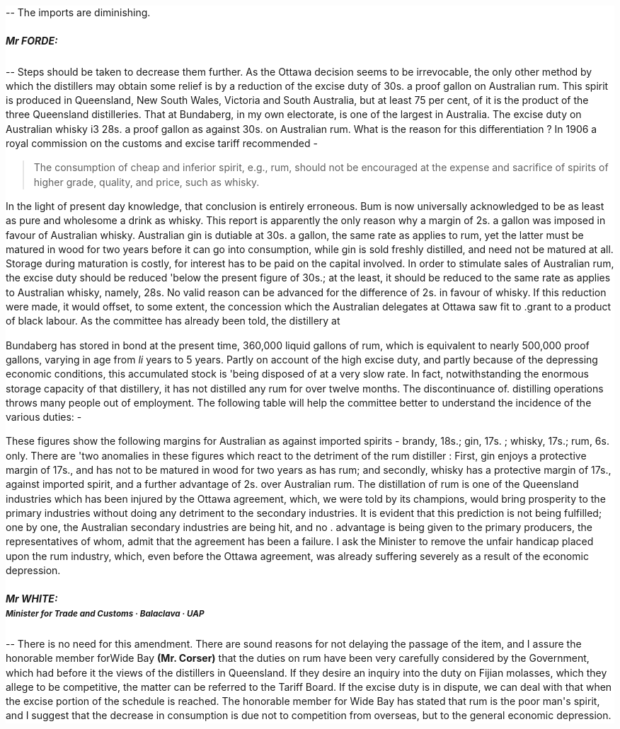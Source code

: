 --  The imports are diminishing. 

##### Mr FORDE:

-- Steps should be taken to decrease them further. As the Ottawa decision seems to be irrevocable, the only other method by which the distillers may obtain some relief is by a reduction of the excise duty of 30s. a proof gallon on Australian rum. This spirit is produced in Queensland, New South Wales, Victoria and South Australia, but at least 75 per cent, of it is the product of the three Queensland distilleries. That at Bundaberg, in my own electorate, is one of the largest in Australia. The excise duty on Australian whisky  i3  28s. a proof gallon as against 30s. on Australian rum. What is the reason for this differentiation ? In 1906 a royal commission on the customs and excise tariff recommended - 

  >The consumption of cheap and inferior spirit, e.g., rum, should not be encouraged at the expense and sacrifice of spirits of higher grade, quality, and price, such as whisky. 

In the light of present day knowledge, that conclusion is entirely erroneous. Bum is now universally acknowledged to be as least as pure and wholesome a drink as whisky. This report is apparently the only reason why a margin of 2s. a gallon was imposed in favour of Australian whisky. Australian gin is dutiable at 30s. a gallon, the same rate as applies to rum, yet the latter must be matured in wood for two years before it can go into consumption, while gin is sold freshly distilled, and need not be matured at all. Storage during maturation is costly, for interest has to be paid on the capital involved. In order to stimulate sales of Australian rum, the excise duty should be reduced 'below the present figure of 30s.; at the least, it should be reduced to the same rate as applies to Australian whisky, namely, 28s. No valid reason can be advanced for the difference of 2s. in favour of whisky. If this reduction were made, it would offset, to some extent, the concession which the Australian delegates at Ottawa saw fit to .grant to a product of black labour. As the committee has already been told, the distillery at 

Bundaberg has stored in bond at the present time, 360,000 liquid gallons of rum, which is equivalent to nearly 500,000 proof gallons, varying in age from  *li*  years to 5 years. Partly on account of the high excise duty, and partly because of the depressing economic conditions, this accumulated stock is 'being disposed of at a very slow rate. In fact, notwithstanding the enormous storage capacity of that distillery, it has not distilled any rum for over twelve months. The discontinuance of. distilling operations throws many people out of employment. The following table will help the committee better to understand the incidence of the various duties: - 

These figures show the following margins for Australian as against imported spirits - brandy, 18s.; gin, 17s. ; whisky, 17s.; rum, 6s. only. There are 'two anomalies in these figures which react to the detriment of the rum distiller : First, gin enjoys a protective margin of 17s., and has not to be matured in  wood  for two years as has rum; and secondly, whisky has a protective margin of 17s., against imported spirit, and a further advantage of 2s. over Australian rum. The distillation of rum is one of the Queensland industries which has been injured by the Ottawa agreement, which, we were told by its champions, would bring prosperity to the primary industries without doing any detriment to the secondary industries. It is evident that this prediction is not being fulfilled; one by one, the Australian secondary industries are being hit, and no . advantage is being given to the primary producers, the representatives of whom, admit that the agreement has been a failure. I ask the Minister to remove the unfair handicap placed upon the rum industry, which, even before the Ottawa agreement, was already suffering severely as a result of the economic depression. 

##### Mr WHITE:<br><small class="text-muted">Minister for Trade and Customs &middot; Balaclava &middot; UAP</small>

-- There is  no need for this amendment. There are sound reasons for not delaying the passage of the item, and I assure the honorable member forWide Bay  **(Mr. Corser)**  that the duties on rum have been very carefully considered by the Government, which had before it the views of the distillers in Queensland. If they desire an inquiry into the duty on Fijian molasses, which they allege to be competitive, the matter can be referred to the Tariff Board. If the excise duty is in dispute, we can deal with that when the excise portion of the schedule is reached. The honorable member for Wide Bay has stated that rum is the poor man's spirit, and I suggest that the decrease in consumption is due not to competition from overseas, but to the general economic depression. 
